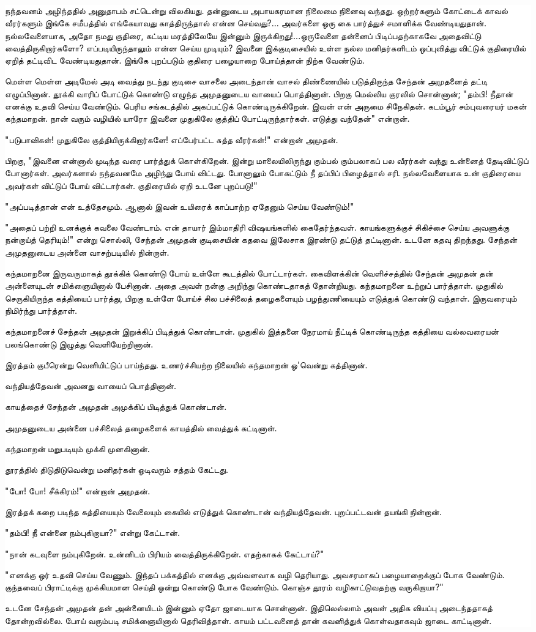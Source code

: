 நந்தவனம் அழிந்ததில் அனுதாபம் சட்டென்று விலகியது. தன்னுடைய அபாயகரமான நிலைமை நினைவு வந்தது. ஒற்றர்களும் கோட்டைக் காவல் வீரர்களும் இங்கே சமீபத்தில் எங்கேயாவது காத்திருந்தால் என்ன செய்வது?... அவர்களை ஒரு கை பார்த்துச் சமாளிக்க வேண்டியதுதான். நல்லவேளையாக, அதோ நமது குதிரை, கட்டிய மரத்திலேயே இன்னும் இருக்கிறது!...ஒருவேளை தன்னைப் பிடிப்பதற்காகவே அதைவிட்டு வைத்திருகிறார்களோ? எப்படியிருந்தாலும் என்ன செய்ய முடியும்? இவனை இக்குடிசையில் உள்ள நல்ல மனிதர்களிடம் ஒப்புவித்து விட்டுக் குதிரையில் ஏறித் தட்டிவிட வேண்டியதுதான். இங்கே புறப்படும் குதிரை பழையாறை போய்த்தான் நிற்க வேண்டும்.

மெள்ள மெள்ள அடிமேல் அடி வைத்து நடந்து குடிசை வாசலை அடைந்தான் வாசல் திண்ணையில் படுத்திருந்த சேந்தன் அமுதனைத் தட்டி எழுப்பினான். தூக்கி வாரிப் போட்டுக் கொண்டு எழுந்த அமுதனுடைய வாயைப் பொத்தினான். பிறகு மெல்லிய குரலில் சொன்னான்; "தம்பி! நீதான் எனக்கு உதவி செய்ய வேண்டும். பெரிய சங்கடத்தில் அகப்பட்டுக் கொண்டிருக்கிறேன். இவன் என் அருமை சிநேகிதன். கடம்பூர் சம்புவரையர் மகன் கந்தமாறன். நான் வரும் வழியில் யாரோ இவனை முதுகிலே குத்திப் போட்டிருந்தார்கள். எடுத்து வந்தேன்" என்றான்.

"படுபாவிகள்! முதுகிலே குத்தியிருக்கிறார்களே! எப்பேர்பட்ட சுத்த வீரர்கள்!" என்றான் அமுதன்.

பிறகு, "இவனை என்னால் முடிந்த வரை பார்த்துக் கொள்கிறேன். இன்று மாலையிலிருந்து கும்பல் கும்பலாகப் பல வீரர்கள் வந்து உன்னைத் தேடிவிட்டுப் போனார்கள். அவர்களால் நந்தவனமே அழிந்து போய் விட்டது. போனாலும் போகட்டும் நீ தப்பிப் பிழைத்தால் சரி. நல்லவேளையாக உன் குதிரையை அவர்கள் விட்டுப் போய் விட்டார்கள். குதிரையில் ஏறி உடனே புறப்படு!"

"அப்படித்தான் என் உத்தேசமும். ஆனால் இவன் உயிரைக் காப்பாற்ற ஏதேனும் செய்ய வேண்டும்!"

"அதைப் பற்றி உனக்குக் கவலை வேண்டாம். என் தாயார் இம்மாதிரி விஷயங்களில் கைதேர்ந்தவள். காயங்களுக்குச் சிகிச்சை செய்ய அவளுக்கு நன்றாய்த் தெரியும்!" என்று சொல்லி, சேந்தன் அமுதன் குடிசையின் கதவை இலேசாக இரண்டு தட்டுத் தட்டினான். உடனே கதவு திறந்தது. சேந்தன் அமுதனுடைய அன்னை வாசற்படியில் நின்றாள்.

கந்தமாறனை இருவருமாகத் தூக்கிக் கொண்டு போய் உள்ளே கூடத்தில் போட்டார்கள். கைவிளக்கின் வெளிச்சத்தில் சேந்தன் அமுதன் தன் அன்னையுடன் சமிக்ஞையினால் பேசினான். அதை அவள் நன்கு அறிந்து கொண்டதாகத் தோன்றியது. கந்தமாறனை உற்றுப் பார்த்தாள். முதுகில் செருகியிருந்த கத்தியைப் பார்த்து, பிறகு உள்ளே போய்ச் சில பச்சிலைத் தழைகளையும் பழந்துணியையும் எடுத்துக் கொண்டு வந்தாள். இருவரையும் நிமிர்ந்து பார்த்தாள்.

கந்தமாறனைச் சேந்தன் அமுதன் இறுக்கிப் பிடித்துக் கொண்டான். முதுகில் இத்தனை நேரமாய் நீட்டிக் கொண்டிருந்த கத்தியை வல்லவரையன் பலங்கொண்டு இழுத்து வெளியேற்றினான்.

இரத்தம் குபீரென்று வெளியிட்டுப் பாய்ந்தது. உணர்ச்சியற்ற நிலையில் கந்தமாறன் ஓ'வென்று கத்தினான்.

வந்தியத்தேவன் அவனது வாயைப் பொத்தினான்.

காயத்தைச் சேந்தன் அமுதன் அமுக்கிப் பிடித்துக் கொண்டான்.

அமுதனுடைய அன்னை பச்சிலைத் தழைகளைக் காயத்தில் வைத்துக் கட்டினாள்.

கந்தமாறன் மறுபடியும் முக்கி முனகினான்.

தூரத்தில் திடுதிடுவென்று மனிதர்கள் ஓடிவரும் சத்தம் கேட்டது.

"போ! போ! சீக்கிரம்!" என்றான் அமுதன்.

இரத்தக் கறை படிந்த கத்தியையும் வேலையும் கையில் எடுத்துக் கொண்டான் வந்தியத்தேவன். புறப்பட்டவன் தயங்கி நின்றான்.

"தம்பி! நீ என்னை நம்புகிறாயா?" என்று கேட்டான்.

"நான் கடவுளை நம்புகிறேன். உன்னிடம் பிரியம் வைத்திருக்கிறேன். எதற்காகக் கேட்டாய்?"

"எனக்கு ஒர் உதவி செய்ய வேணும். இந்தப் பக்கத்தில் எனக்கு அவ்வளவாக வழி தெரியாது. அவசரமாகப் பழையாறைக்குப் போக வேண்டும். குந்தவைப் பிராட்டிக்கு முக்கியமான செய்தி ஒன்று கொண்டு போக வேண்டும். கொஞ்ச தூரம் வழிகாட்டுவதற்கு வருகிறாயா?"

உடனே சேந்தன் அமுதன் தன் அன்னையிடம் இன்னும் ஏதோ ஜாடையாக சொன்னான். இதிலெல்லாம் அவள் அதிக வியப்பு அடைந்ததாகத் தோன்றவில்லை. போய் வரும்படி சமிக்ஞையினால் தெரிவித்தாள். காயம் பட்டவனைத் தான் கவனித்துக் கொள்வதாகவும் ஜாடை காட்டினாள்.
